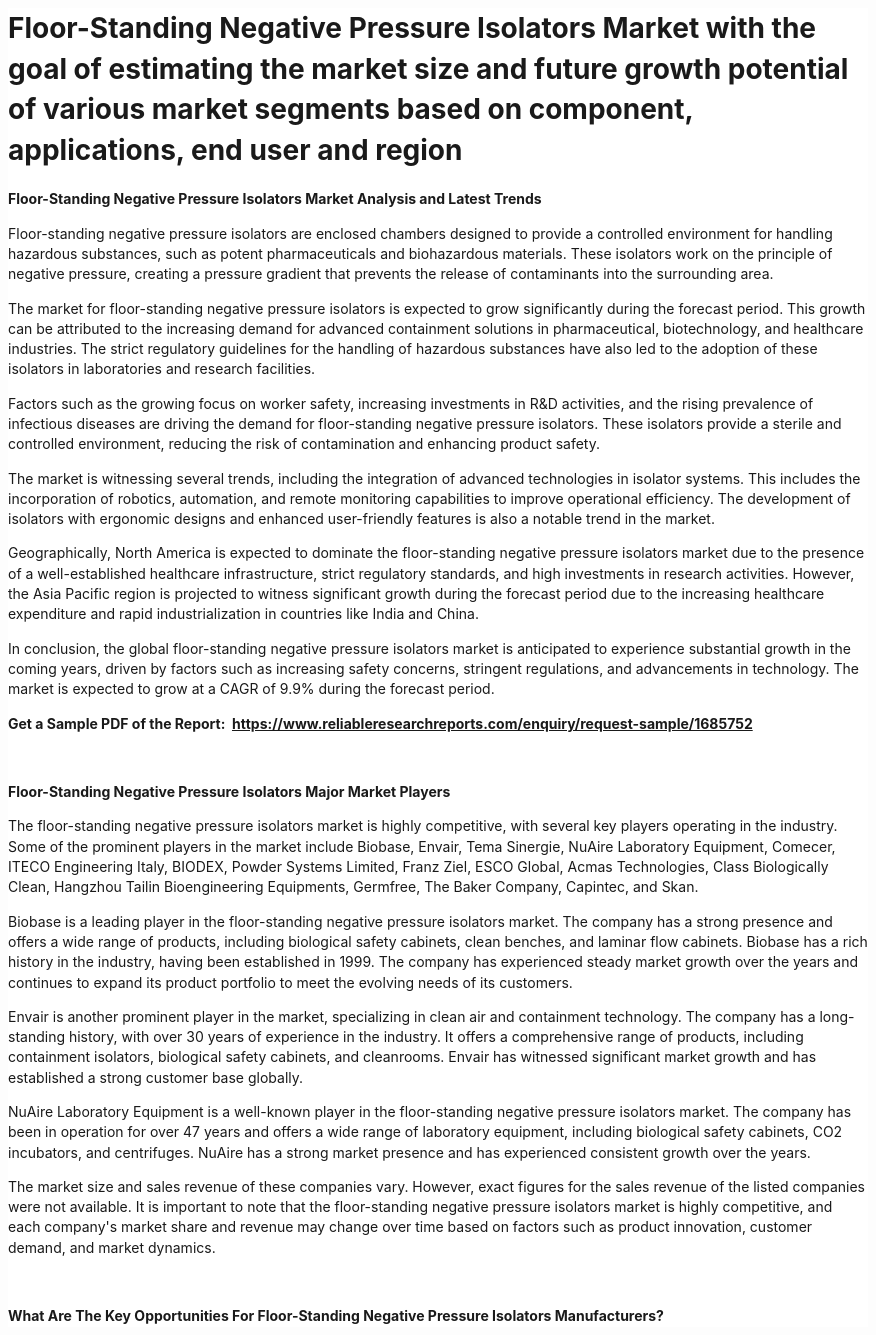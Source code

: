 <p><h1>Floor-Standing Negative Pressure Isolators Market with the goal of estimating the market size and future growth potential of various market segments based on component, applications, end user and region</h1></p><p><strong>Floor-Standing Negative Pressure Isolators Market Analysis and Latest Trends</strong></p>
<p><p>Floor-standing negative pressure isolators are enclosed chambers designed to provide a controlled environment for handling hazardous substances, such as potent pharmaceuticals and biohazardous materials. These isolators work on the principle of negative pressure, creating a pressure gradient that prevents the release of contaminants into the surrounding area.</p><p>The market for floor-standing negative pressure isolators is expected to grow significantly during the forecast period. This growth can be attributed to the increasing demand for advanced containment solutions in pharmaceutical, biotechnology, and healthcare industries. The strict regulatory guidelines for the handling of hazardous substances have also led to the adoption of these isolators in laboratories and research facilities.</p><p>Factors such as the growing focus on worker safety, increasing investments in R&D activities, and the rising prevalence of infectious diseases are driving the demand for floor-standing negative pressure isolators. These isolators provide a sterile and controlled environment, reducing the risk of contamination and enhancing product safety.</p><p>The market is witnessing several trends, including the integration of advanced technologies in isolator systems. This includes the incorporation of robotics, automation, and remote monitoring capabilities to improve operational efficiency. The development of isolators with ergonomic designs and enhanced user-friendly features is also a notable trend in the market.</p><p>Geographically, North America is expected to dominate the floor-standing negative pressure isolators market due to the presence of a well-established healthcare infrastructure, strict regulatory standards, and high investments in research activities. However, the Asia Pacific region is projected to witness significant growth during the forecast period due to the increasing healthcare expenditure and rapid industrialization in countries like India and China.</p><p>In conclusion, the global floor-standing negative pressure isolators market is anticipated to experience substantial growth in the coming years, driven by factors such as increasing safety concerns, stringent regulations, and advancements in technology. The market is expected to grow at a CAGR of 9.9% during the forecast period.</p></p>
<p><strong>Get a Sample PDF of the Report:&nbsp; <a href="https://www.reliableresearchreports.com/enquiry/request-sample/1685752">https://www.reliableresearchreports.com/enquiry/request-sample/1685752</a></strong></p>
<p>&nbsp;</p>
<p><strong>Floor-Standing Negative Pressure Isolators Major Market Players</strong></p>
<p><p>The floor-standing negative pressure isolators market is highly competitive, with several key players operating in the industry. Some of the prominent players in the market include Biobase, Envair, Tema Sinergie, NuAire Laboratory Equipment, Comecer, ITECO Engineering Italy, BIODEX, Powder Systems Limited, Franz Ziel, ESCO Global, Acmas Technologies, Class Biologically Clean, Hangzhou Tailin Bioengineering Equipments, Germfree, The Baker Company, Capintec, and Skan.</p><p>Biobase is a leading player in the floor-standing negative pressure isolators market. The company has a strong presence and offers a wide range of products, including biological safety cabinets, clean benches, and laminar flow cabinets. Biobase has a rich history in the industry, having been established in 1999. The company has experienced steady market growth over the years and continues to expand its product portfolio to meet the evolving needs of its customers.</p><p>Envair is another prominent player in the market, specializing in clean air and containment technology. The company has a long-standing history, with over 30 years of experience in the industry. It offers a comprehensive range of products, including containment isolators, biological safety cabinets, and cleanrooms. Envair has witnessed significant market growth and has established a strong customer base globally.</p><p>NuAire Laboratory Equipment is a well-known player in the floor-standing negative pressure isolators market. The company has been in operation for over 47 years and offers a wide range of laboratory equipment, including biological safety cabinets, CO2 incubators, and centrifuges. NuAire has a strong market presence and has experienced consistent growth over the years.</p><p>The market size and sales revenue of these companies vary. However, exact figures for the sales revenue of the listed companies were not available. It is important to note that the floor-standing negative pressure isolators market is highly competitive, and each company's market share and revenue may change over time based on factors such as product innovation, customer demand, and market dynamics.</p></p>
<p>&nbsp;</p>
<p><strong>What Are The Key Opportunities For Floor-Standing Negative Pressure Isolators Manufacturers?</strong></p>
